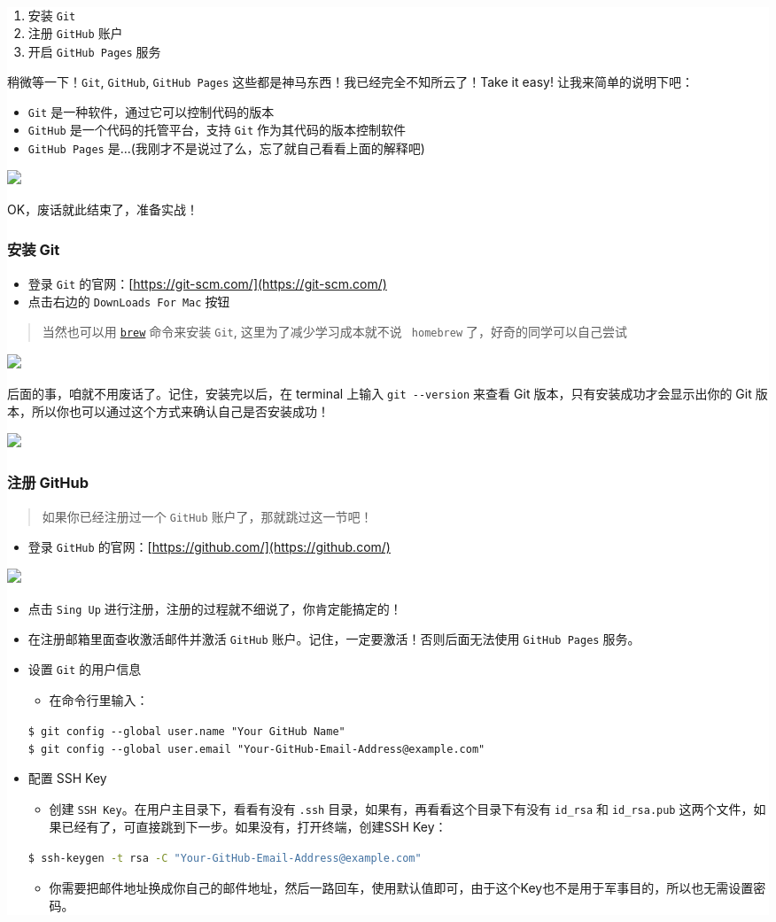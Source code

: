 1. 安装 `Git`
2. 注册 `GitHub` 账户
3. 开启 `GitHub Pages` 服务

稍微等一下！`Git`, `GitHub`, `GitHub Pages` 这些都是神马东西！我已经完全不知所云了！Take it easy! 让我来简单的说明下吧：
 
* `Git` 是一种软件，通过它可以控制代码的版本  
* `GitHub` 是一个代码的托管平台，支持 `Git` 作为其代码的版本控制软件  
* `GitHub Pages` 是...(我刚才不是说过了么，忘了就自己看看上面的解释吧)  

![](http://ocjyq2lpl.bkt.clouddn.com/2017-03-06-Github2.png)

OK，废话就此结束了，准备实战！

### 安装 Git

* 登录 `Git` 的官网：[https://git-scm.com/](https://git-scm.com/)
* 点击右边的 `DownLoads For Mac` 按钮

> 当然也可以用 [`brew`](https://brew.sh/) 命令来安装 `Git`, 这里为了减少学习成本就不说  ` homebrew` 了，好奇的同学可以自己尝试

![](http://ocjyq2lpl.bkt.clouddn.com/2017-03-06-053621.jpg)


后面的事，咱就不用废话了。记住，安装完以后，在 terminal 上输入 `git --version` 来查看 Git 版本，只有安装成功才会显示出你的 Git 版本，所以你也可以通过这个方式来确认自己是否安装成功！

![](http://ocjyq2lpl.bkt.clouddn.com/2017-03-06-073045.jpg)

### 注册 GitHub

> 如果你已经注册过一个 `GitHub` 账户了，那就跳过这一节吧！

* 登录 `GitHub` 的官网：[https://github.com/](https://github.com/)

![](http://ocjyq2lpl.bkt.clouddn.com/2017-03-06-064714.jpg)

* 点击 `Sing Up` 进行注册，注册的过程就不细说了，你肯定能搞定的！
* 在注册邮箱里面查收激活邮件并激活 `GitHub` 账户。记住，一定要激活！否则后面无法使用 `GitHub Pages` 服务。 
* 设置 `Git` 的用户信息
	* 在命令行里输入：
	
	```
	$ git config --global user.name "Your GitHub Name"
	$ git config --global user.email "Your-GitHub-Email-Address@example.com"
	```

* 配置 SSH Key
	* 创建 `SSH Key`。在用户主目录下，看看有没有 `.ssh` 目录，如果有，再看看这个目录下有没有 `id_rsa` 和 `id_rsa.pub` 这两个文件，如果已经有了，可直接跳到下一步。如果没有，打开终端，创建SSH Key：

	```bash
	$ ssh-keygen -t rsa -C "Your-GitHub-Email-Address@example.com"
	```

	* 你需要把邮件地址换成你自己的邮件地址，然后一路回车，使用默认值即可，由于这个Key也不是用于军事目的，所以也无需设置密码。
